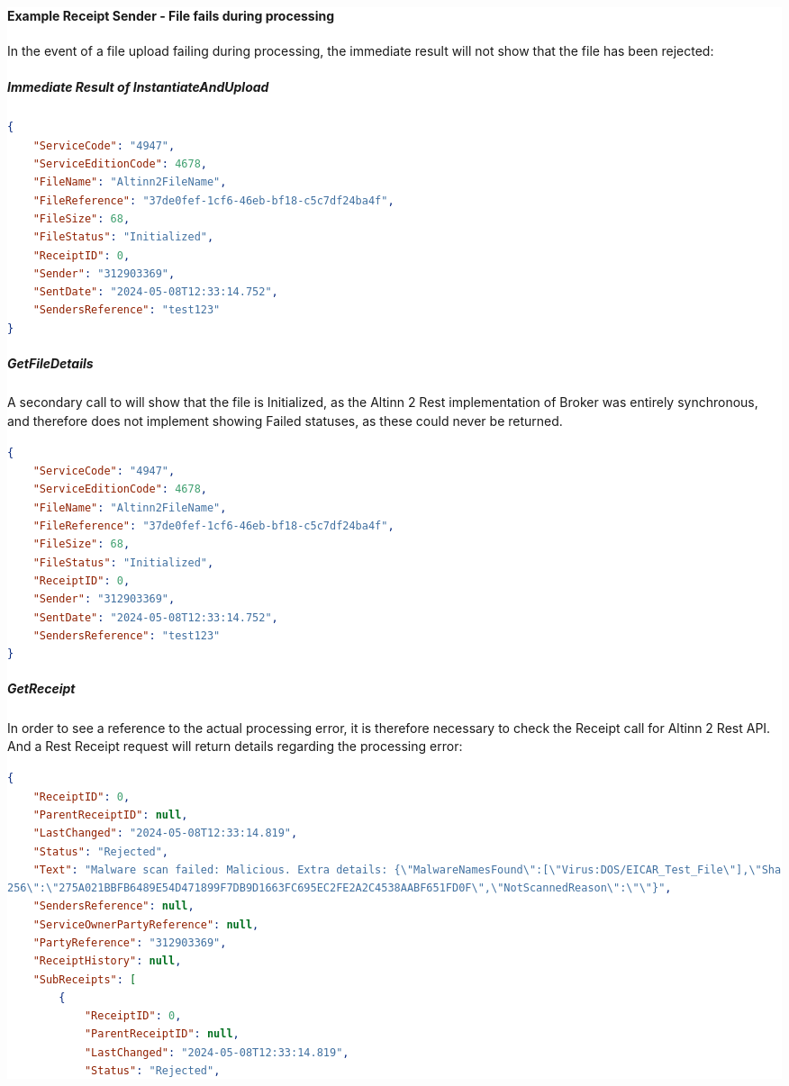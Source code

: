 ```JSON
```


#### Example Receipt Sender - File fails during processing
In the event of a file upload failing during processing, the immediate result will not show that the file has been rejected:

##### Immediate Result of InstantiateAndUpload
```JSON
{
    "ServiceCode": "4947",
    "ServiceEditionCode": 4678,
    "FileName": "Altinn2FileName",
    "FileReference": "37de0fef-1cf6-46eb-bf18-c5c7df24ba4f",
    "FileSize": 68,
    "FileStatus": "Initialized",
    "ReceiptID": 0,
    "Sender": "312903369",
    "SentDate": "2024-05-08T12:33:14.752",
    "SendersReference": "test123"
}
```

##### GetFileDetails
A secondary call to will show that the file is Initialized, as the Altinn 2 Rest implementation of Broker was entirely synchronous, and therefore does not implement showing Failed statuses, as these could never be returned.
```JSON
{
    "ServiceCode": "4947",
    "ServiceEditionCode": 4678,
    "FileName": "Altinn2FileName",
    "FileReference": "37de0fef-1cf6-46eb-bf18-c5c7df24ba4f",
    "FileSize": 68,
    "FileStatus": "Initialized",
    "ReceiptID": 0,
    "Sender": "312903369",
    "SentDate": "2024-05-08T12:33:14.752",
    "SendersReference": "test123"
}
```

##### GetReceipt
In order to see a reference to the actual processing error, it is therefore necessary to check the Receipt call for Altinn 2 Rest API.
And a Rest Receipt request will return details regarding the processing error:
```JSON
{
    "ReceiptID": 0,
    "ParentReceiptID": null,
    "LastChanged": "2024-05-08T12:33:14.819",
    "Status": "Rejected",
    "Text": "Malware scan failed: Malicious. Extra details: {\"MalwareNamesFound\":[\"Virus:DOS/EICAR_Test_File\"],\"Sha256\":\"275A021BBFB6489E54D471899F7DB9D1663FC695EC2FE2A2C4538AABF651FD0F\",\"NotScannedReason\":\"\"}",
    "SendersReference": null,
    "ServiceOwnerPartyReference": null,
    "PartyReference": "312903369",
    "ReceiptHistory": null,
    "SubReceipts": [
        {
            "ReceiptID": 0,
            "ParentReceiptID": null,
            "LastChanged": "2024-05-08T12:33:14.819",
            "Status": "Rejected",
```